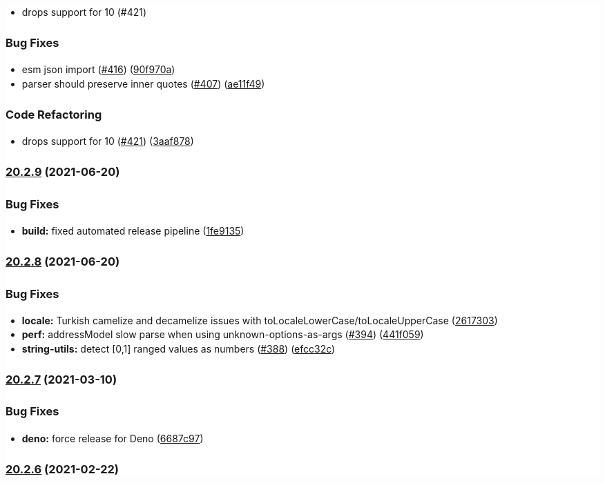 * drops support for 10 (#421)

### Bug Fixes

* esm json import ([#416](https://www.github.com/yargs/yargs-parser/issues/416)) ([90f970a](https://www.github.com/yargs/yargs-parser/commit/90f970a6482dd4f5b5eb18d38596dd6f02d73edf))
* parser should preserve inner quotes ([#407](https://www.github.com/yargs/yargs-parser/issues/407)) ([ae11f49](https://www.github.com/yargs/yargs-parser/commit/ae11f496a8318ea8885aa25015d429b33713c314))


### Code Refactoring

* drops support for 10 ([#421](https://www.github.com/yargs/yargs-parser/issues/421)) ([3aaf878](https://www.github.com/yargs/yargs-parser/commit/3aaf8784f5c7f2aec6108c1c6a55537fa7e3b5c1))

### [20.2.9](https://www.github.com/yargs/yargs-parser/compare/yargs-parser-v20.2.8...yargs-parser-v20.2.9) (2021-06-20)


### Bug Fixes

* **build:** fixed automated release pipeline ([1fe9135](https://www.github.com/yargs/yargs-parser/commit/1fe9135884790a083615419b2861683e2597dac3))

### [20.2.8](https://www.github.com/yargs/yargs-parser/compare/yargs-parser-v20.2.7...yargs-parser-v20.2.8) (2021-06-20)


### Bug Fixes

* **locale:** Turkish camelize and decamelize issues with toLocaleLowerCase/toLocaleUpperCase ([2617303](https://www.github.com/yargs/yargs-parser/commit/261730383e02448562f737b94bbd1f164aed5143))
* **perf:** addressModel slow parse when using unknown-options-as-args ([#394](https://www.github.com/yargs/yargs-parser/issues/394)) ([441f059](https://www.github.com/yargs/yargs-parser/commit/441f059d585d446551068ad213db79ac91daf83a))
* **string-utils:** detect [0,1] ranged values as numbers ([#388](https://www.github.com/yargs/yargs-parser/issues/388)) ([efcc32c](https://www.github.com/yargs/yargs-parser/commit/efcc32c2d6b09aba31abfa2db9bd947befe5586b))

### [20.2.7](https://www.github.com/yargs/yargs-parser/compare/v20.2.6...v20.2.7) (2021-03-10)


### Bug Fixes

* **deno:** force release for Deno ([6687c97](https://www.github.com/yargs/yargs-parser/commit/6687c972d0f3ca7865a97908dde3080b05f8b026))

### [20.2.6](https://www.github.com/yargs/yargs-parser/compare/v20.2.5...v20.2.6) (2021-02-22)
